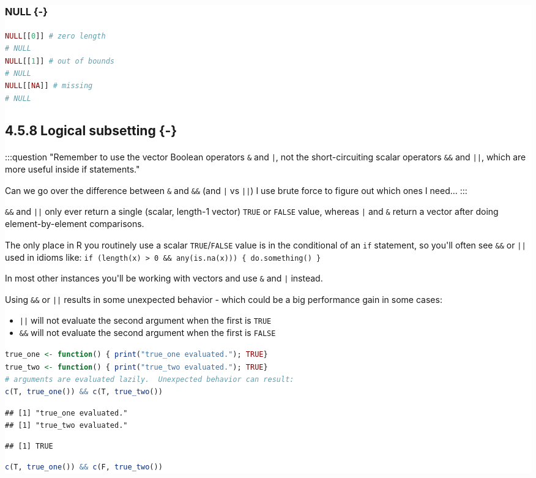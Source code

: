 ### NULL {-}


```r
NULL[[0]] # zero length
# NULL
NULL[[1]] # out of bounds
# NULL
NULL[[NA]] # missing
# NULL
```

## 4.5.8 Logical subsetting {-}

:::question
"Remember to use the vector Boolean operators `&` and `|`, not the short-circuiting scalar operators `&&` and `||`, which are more useful inside if statements." 

Can we go over the difference between `&` and `&&` (and `|` vs `||`) I use brute force to figure out which ones I need...
:::

`&&` and `||` only ever return a single (scalar, length-1 vector) `TRUE` or `FALSE` value, whereas `|` and `&` return a vector after doing element-by-element comparisons.

The only place in R you routinely use a scalar `TRUE`/`FALSE` value is in the conditional of an `if` statement, so you'll often see `&&` or `||` used in idioms like: `if (length(x) > 0 && any(is.na(x))) { do.something() }`

In most other instances you'll be working with vectors and use `&` and `|` instead.

Using `&&` or `||` results in some unexpected behavior - which could be a big performance gain in some cases:

- `||` will not evaluate the second argument when the first is `TRUE`
- `&&` will not evaluate the second argument when the first is `FALSE`


```r
true_one <- function() { print("true_one evaluated."); TRUE}
true_two <- function() { print("true_two evaluated."); TRUE}
# arguments are evaluated lazily.  Unexpected behavior can result:
c(T, true_one()) && c(T, true_two())
```

```
## [1] "true_one evaluated."
## [1] "true_two evaluated."
```

```
## [1] TRUE
```

```r
c(T, true_one()) && c(F, true_two())
```
